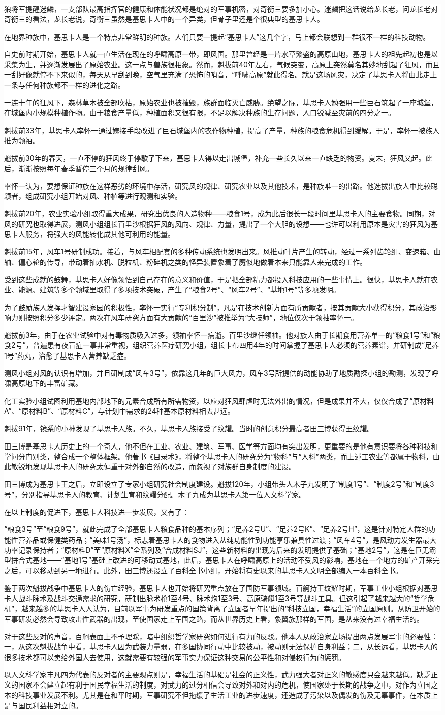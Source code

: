 狼将军提醒迷麟，一支部队最高指挥官的健康和体能状况都是绝对的军事机密，对奇衡三要多加小心。迷麟把这话说给龙长老，问龙长老对奇衡三的看法，龙长老说，奇衡三虽然是基思卡人中的一个异类，但骨子里还是个很典型的基思卡人。

在地界种族中，基思卡人是一个特点非常鲜明的种族。人们只要一提起“基思卡人”这几个字，马上都会联想到一群很不一样的科技动物。

自史前时期开始，基思卡人就一直生活在现在的呼啸高原一带，即风国。那里曾经是一片水草繁盛的高原山地，基思卡人的祖先起初也是以采集为生，并逐渐发展出了原始农业。这一点与兽族很相象。然而，魁拔前40年左右，气候突变，高原上突然莫名其妙地刮起了狂风，而且一刮好像就停不下来似的，每天从早刮到晚，空气里充满了恐怖的哨音，“呼啸高原”就此得名。就是这场风灾，决定了基思卡人将由此走上一条与任何种族都不一样的进化之路。

一连十年的狂风下，森林草木被全部吹枯，原始农业也被摧毁，族群面临灭亡威胁。绝望之际，基思卡人勉强用一些巨石筑起了一座城堡，在城堡内小规模种植作物。由于粮食产量低，种植面积又很有限，不足以解决种族的生存问题，人口锐减至灾前的四分之一。

魁拔前33年，基思卡人率怀一通过嫁接手段改进了巨石城堡内的农作物种植，提高了产量，种族的粮食危机得到缓解。于是，率怀一被族人推为领袖。

魁拔前30年的春天，一直不停的狂风终于停歇了下来，基思卡人得以走出城堡，补充一些长久以来一直缺乏的物资。夏末，狂风又起。此后，渐渐按照每年春季暂停三个月的规律刮风。

率怀一认为，要想保证种族在这样恶劣的环境中存活，研究风的规律、研究农业以及其他技术，是种族唯一的出路。他选拔出族人中比较聪颖者，组成研究小组开始对风、种植等进行观测和实验。

魁拔前20年，农业实验小组取得重大成果，研究出优良的人造物种——粮食1号，成为此后很长一段时间里基思卡人的主要食物。同期，对风的研究也取得进展，测风小组组长百里沙根据狂风的风向、规律、力量，提出了一个大胆的设想——也许可以利用原本是灾害的狂风为基思卡人服务，将强大的风能转化成其他可利用的能量。

魁拔前15年，风车1号研制成功。接着，与风车相配套的多种传动系统也发明出来。风推动叶片产生的转动，经过一系列齿轮组、变速箱、曲轴、偏心轮的传导，带动着抽水机、脱粒机、粉碎机之类的怪异装置象着了魔似地做着本来只能靠人来完成的工作。

受到这些成就的鼓舞，基思卡人好像领悟到自己存在的意义和价值，于是把全部精力都投入科技应用的一些事情上。很快，基思卡人就在农业、能源、建筑等多个领域里取得了多项技术突破，产生了“粮食2号”、“风车2号”、“基地1号”等多项发明。

为了鼓励族人发挥才智建设家园的积极性，率怀一实行“专利积分制”，凡是在技术创新方面有所贡献者，按其贡献大小获得积分，其政治影响力则按照积分多少评定。两次在风车研究方面有大贡献的“百里沙”被推举为“大技师”，地位仅次于领袖率怀一。

魁拔前3年，由于在农业试验中对有毒物质吸入过多，领袖率怀一病逝。百里沙继任领袖。他对族人由于长期食用营养单一的“粮食1号”和“粮食2号”，普遍患有夜盲症一事非常重视，组织营养医疗研究小组，组长卡布四用4年的时间掌握了基思卡人必须的营养素谱，并研制成“足养1号”药丸，治愈了基思卡人营养缺乏症。

测风小组对风的认识有增加，并且研制成“风车3号”，依靠这几年的巨大风力，风车3号所提供的动能协助了地质勘探小组的勘测，发现了呼啸高原地下的丰富矿藏。

化工实验小组试图利用基地内部地下的元素合成所有所需物资，以应对狂风肆虐时无法外出的情况，但是成果并不大，仅仅合成了“原材料A”、“原材料B”、“原材料C”，与计划中需求的24种基本原材料相去甚远。

魁拔91年，镜系的小神发现了基思卡人族。不久，基思卡人族接受了纹耀。当时的创意积分最高者田三博获得王纹耀。

田三博是基思卡人历史上的一个奇人，他不但在工业、农业、建筑、军事、医学等方面均有突出发明，更重要的是他有意识要将各种科技和学问分门别类，整合成一个整体框架。他著书《目录术》，将整个基思卡人的研究分为“物科”与“人科”两类，而上述工农业等都属于物科，由此敏锐地发现基思卡人的研究太偏重于对外部自然的改造，而忽视了对族群自身制度的建设。

田三博成为基思卡王之后，立即设立了专家小组研究社会制度建设。魁拔120年，小组带头人木子九发明了“制度1号”、“制度2号”和“制度3号”，分别指导基思卡人的教育、计划生育和纹耀分配。木子九成为基思卡人第一位人文科学家。

在以上制度的促进下，基思卡人科技进一步发展，又有了：

“粮食3号”至“粮食9号”，就此完成了全部基思卡人粮食品种的基本序列；“足养2号U”、“足养2号K”、“足养2号H”，这是针对特定人群的功能性营养品或保健类药品；“美味1号汤”，标志着基思卡人的食物进入从纯功能性到功能享乐兼具性过渡；“风车4号”，是风动力发生器最大功率记录保持者；“原材料D”至“原材料X”全系列及“合成材料SJ”，这些新材料的出现为后来的发明提供了基础；“基地2号”，这是在巨无霸型拼合式基地——“基地1号”基础上改进的可移动式基地，此后，基思卡人在呼啸高原上的活动不受风的影响，基地在一个地方的矿产开采完之后，可以移动到另一地进行。此外，田三博还设立了百科全书小组，开始将有史以来的基思卡人文明全部编入一本百科全书。

鉴于两次魁拔战争中基思卡人的伤亡经验，基思卡人也开始将研究重点放在了国防军事领域。百舸持王纹耀时期，军事工业小组根据对基思卡人战斗脉术及战斗交通需求的研究，研制出脉术枪1至4号、脉术炮1至3号、高原骑艇1至3号等战斗工具。但这引起了越来越大的“哲学危机”，越来越多的基思卡人人认为，目前以军事为研发重点的国策背离了立国者早年提出的“科技立国，幸福生活”的立国原则。从防卫开始的军事研发必然会导致攻击性武器的出现，至使国家走上军国之路，而从世界历史上看，象翼族那样的军国，是从来没有过幸福生活的。

对于这些反对的声音，百舸表面上不予理睬，暗中组织哲学家研究如何进行有力的反驳。他本人从政治家立场提出两点发展军事的必要性：一，从这次魁拔战争中看，基思卡人因为武装力量弱，在多国协同行动中比较被动，被动则无法保护自身利益；二，从长远看，基思卡人的很多技术都可以卖给外国人去使用，这就需要有较强的军事实力保证这种交易的公平性和对侵权行为的惩罚。

以人文科学家丰凡四为代表的反对者的主要观点则是，幸福生活的基础是社会的正义性，武力强大者对正义的敏感度只会越来越低。缺乏正义的国家不会建立起有利于国民幸福生活的制度，对武力的过分相信会导致对外和对内的危机，使国家处于长期的战争之中，对作为立国之本的科技事业发展不利。尤其是在和平时期，军事研究不但拖缓了生活工业的进步速度，还造成了污染以及偶发的伤及无辜事件，在本质上是与国民利益相对立的。
